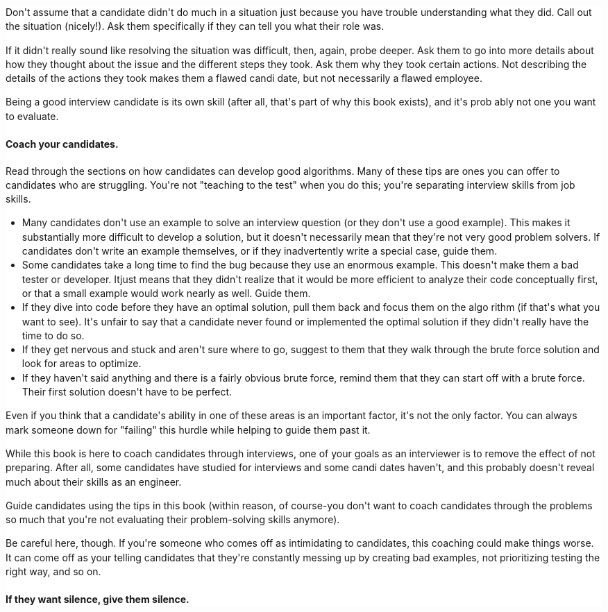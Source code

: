 Don't assume that a candidate didn't do much in a situation just because you have trouble understanding what they did. Call out the situation (nicely!). Ask them specifically  if they can tell you what their role was.

If it didn't really sound like resolving the situation was difficult, then, again, probe deeper. Ask them to go into more details about how they thought about the issue and the different steps they took. Ask them why they took certain actions. Not describing the details of the actions they took makes them a flawed candi­ date, but not necessarily a flawed employee.

Being a good interview candidate is its own skill (after all, that's part of why this book exists), and it's prob­
ably not one you want to evaluate.


#### Coach your candidates.

Read through the sections on how candidates can develop good algorithms. Many of these tips are ones you can offer to candidates who are struggling. You're not "teaching to the test" when you do this; you're separating interview  skills from job skills.

- Many candidates don't use an example to solve an interview question (or they don't use a good example). This makes it substantially more difficult to develop a solution, but it doesn't necessarily mean that they're not very good problem solvers. If candidates don't write an example themselves, or if they inadvertently write a special case, guide them.
- Some  candidates take a long time to find the bug because they use an enormous example. This doesn't make them a bad tester or developer. Itjust means that they didn't realize that it would be more efficient to analyze their code conceptually first, or that a small example would work nearly as well. Guide them.
- If they dive into code before they have an optimal solution, pull them back and focus them on the algo­ rithm (if that's what you want to see). It's unfair to say that a candidate never found or implemented the optimal solution if they didn't really have the time to do so.
- If they get nervous and stuck and aren't sure where to go, suggest to them that they walk through the brute force solution and look for areas to optimize.
- If they haven't said anything and there is a fairly obvious brute force, remind them that they can start off with a brute force. Their first solution doesn't have to be perfect.

Even if you think that a candidate's ability in one of these areas is an important factor, it's not the only factor. You can always mark someone down for "failing" this hurdle while helping to guide them past it.

While this book is here to coach candidates through interviews, one of your goals as an interviewer is to remove the effect of not preparing. After all, some candidates have studied for interviews and some candi­ dates haven't, and this probably doesn't reveal much about their skills as an engineer.

Guide candidates using the tips in this book (within reason, of course-you don't want to coach candidates through the problems so much that you're not evaluating their problem-solving skills anymore).

Be careful here,  though. If you're someone who comes off as intimidating to candidates, this coaching could make things worse. It can come off as your telling candidates that they're constantly messing up by creating bad examples, not prioritizing testing the  right way, and so on.


#### If they  want  silence, give them silence.
